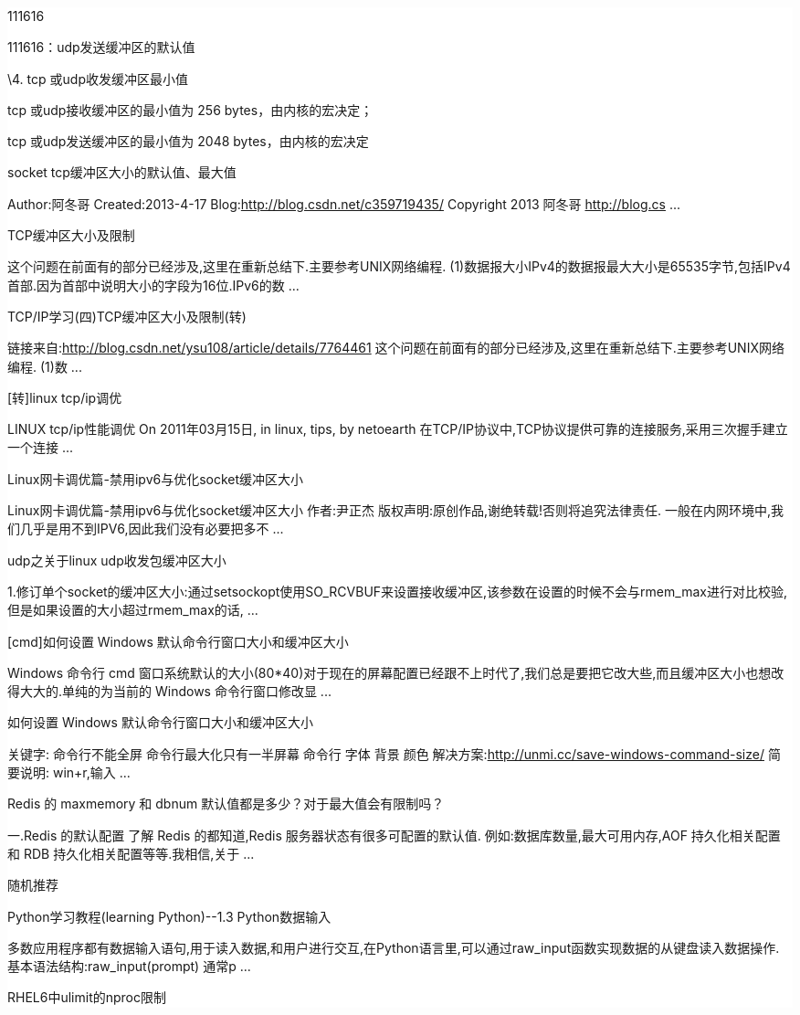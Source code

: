 111616

111616：udp发送缓冲区的默认值

\4. tcp 或udp收发缓冲区最小值

tcp 或udp接收缓冲区的最小值为 256 bytes，由内核的宏决定；

tcp 或udp发送缓冲区的最小值为 2048 bytes，由内核的宏决定

socket tcp缓冲区大小的默认值、最大值

Author:阿冬哥 Created:2013-4-17 Blog:http://blog.csdn.net/c359719435/ Copyright 2013 阿冬哥 http://blog.cs ...

TCP缓冲区大小及限制

这个问题在前面有的部分已经涉及,这里在重新总结下.主要参考UNIX网络编程. (1)数据报大小IPv4的数据报最大大小是65535字节,包括IPv4首部.因为首部中说明大小的字段为16位.IPv6的数 ...

TCP&sol;IP学习(四)TCP缓冲区大小及限制(转)

链接来自:http://blog.csdn.net/ysu108/article/details/7764461 这个问题在前面有的部分已经涉及,这里在重新总结下.主要参考UNIX网络编程. (1)数 ...

&lbrack;转&rsqb;linux tcp&sol;ip调优

LINUX tcp/ip性能调优 On 2011年03月15日, in linux, tips, by netoearth 在TCP/IP协议中,TCP协议提供可靠的连接服务,采用三次握手建立一个连接 ...

Linux网卡调优篇-禁用ipv6与优化socket缓冲区大小

Linux网卡调优篇-禁用ipv6与优化socket缓冲区大小 作者:尹正杰 版权声明:原创作品,谢绝转载!否则将追究法律责任.  一般在内网环境中,我们几乎是用不到IPV6,因此我们没有必要把多不 ...

udp之关于linux udp收发包缓冲区大小

1.修订单个socket的缓冲区大小:通过setsockopt使用SO_RCVBUF来设置接收缓冲区,该参数在设置的时候不会与rmem_max进行对比校验,但是如果设置的大小超过rmem_max的话, ...

&lbrack;cmd&rsqb;如何设置 Windows 默认命令行窗口大小和缓冲区大小

Windows 命令行 cmd 窗口系统默认的大小(80*40)对于现在的屏幕配置已经跟不上时代了,我们总是要把它改大些,而且缓冲区大小也想改得大大的.单纯的为当前的 Windows 命令行窗口修改显 ...

如何设置 Windows 默认命令行窗口大小和缓冲区大小

关键字: 命令行不能全屏 命令行最大化只有一半屏幕 命令行 字体 背景 颜色 解决方案:http://unmi.cc/save-windows-command-size/ 简要说明: win+r,输入 ...

Redis 的 maxmemory 和 dbnum 默认值都是多少？对于最大值会有限制吗？

一.Redis 的默认配置 了解 Redis 的都知道,Redis 服务器状态有很多可配置的默认值. 例如:数据库数量,最大可用内存,AOF 持久化相关配置和 RDB 持久化相关配置等等.我相信,关于 ...

随机推荐

Python学习教程&lpar;learning Python&rpar;--1&period;3 Python数据输入

多数应用程序都有数据输入语句,用于读入数据,和用户进行交互,在Python语言里,可以通过raw_input函数实现数据的从键盘读入数据操作. 基本语法结构:raw_input(prompt) 通常p ...

RHEL6中ulimit的nproc限制
